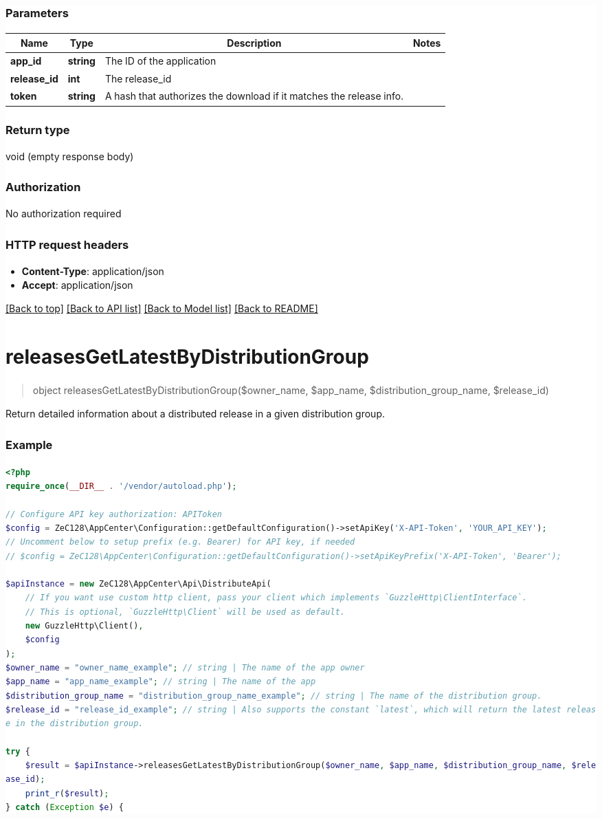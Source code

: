 ### Parameters

Name | Type | Description  | Notes
------------- | ------------- | ------------- | -------------
 **app_id** | **string**| The ID of the application |
 **release_id** | **int**| The release_id |
 **token** | **string**| A hash that authorizes the download if it matches the release info. |

### Return type

void (empty response body)

### Authorization

No authorization required

### HTTP request headers

 - **Content-Type**: application/json
 - **Accept**: application/json

[[Back to top]](#) [[Back to API list]](../../README.md#documentation-for-api-endpoints) [[Back to Model list]](../../README.md#documentation-for-models) [[Back to README]](../../README.md)

# **releasesGetLatestByDistributionGroup**
> object releasesGetLatestByDistributionGroup($owner_name, $app_name, $distribution_group_name, $release_id)



Return detailed information about a distributed release in a given distribution group.

### Example
```php
<?php
require_once(__DIR__ . '/vendor/autoload.php');

// Configure API key authorization: APIToken
$config = ZeC128\AppCenter\Configuration::getDefaultConfiguration()->setApiKey('X-API-Token', 'YOUR_API_KEY');
// Uncomment below to setup prefix (e.g. Bearer) for API key, if needed
// $config = ZeC128\AppCenter\Configuration::getDefaultConfiguration()->setApiKeyPrefix('X-API-Token', 'Bearer');

$apiInstance = new ZeC128\AppCenter\Api\DistributeApi(
    // If you want use custom http client, pass your client which implements `GuzzleHttp\ClientInterface`.
    // This is optional, `GuzzleHttp\Client` will be used as default.
    new GuzzleHttp\Client(),
    $config
);
$owner_name = "owner_name_example"; // string | The name of the app owner
$app_name = "app_name_example"; // string | The name of the app
$distribution_group_name = "distribution_group_name_example"; // string | The name of the distribution group.
$release_id = "release_id_example"; // string | Also supports the constant `latest`, which will return the latest release in the distribution group.

try {
    $result = $apiInstance->releasesGetLatestByDistributionGroup($owner_name, $app_name, $distribution_group_name, $release_id);
    print_r($result);
} catch (Exception $e) {
```